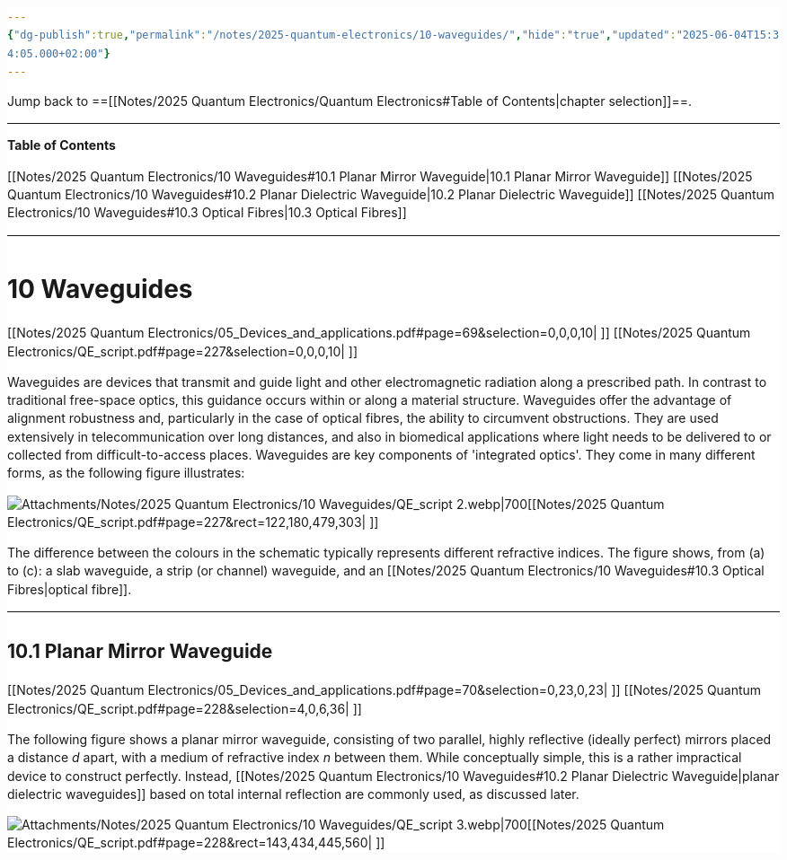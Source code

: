 ```yaml
---
{"dg-publish":true,"permalink":"/notes/2025-quantum-electronics/10-waveguides/","hide":"true","updated":"2025-06-04T15:34:05.000+02:00"}
---
```


Jump back to ==[[Notes/2025 Quantum Electronics/Quantum Electronics#Table of Contents\|chapter selection]]==.

---
**Table of Contents**

[[Notes/2025 Quantum Electronics/10 Waveguides#10.1 Planar Mirror Waveguide\|10.1 Planar Mirror Waveguide]]
[[Notes/2025 Quantum Electronics/10 Waveguides#10.2 Planar Dielectric Waveguide\|10.2 Planar Dielectric Waveguide]]
[[Notes/2025 Quantum Electronics/10 Waveguides#10.3 Optical Fibres\|10.3 Optical Fibres]]

---
# 10 Waveguides
[[Notes/2025 Quantum Electronics/05_Devices_and_applications.pdf#page=69&selection=0,0,0,10| ]] [[Notes/2025 Quantum Electronics/QE_script.pdf#page=227&selection=0,0,0,10| ]]

Waveguides are devices that transmit and guide light and other electromagnetic radiation along a prescribed path. In contrast to traditional free-space optics, this guidance occurs within or along a material structure. Waveguides offer the advantage of alignment robustness and, particularly in the case of optical fibres, the ability to circumvent obstructions. They are used extensively in telecommunication over long distances, and also in biomedical applications where light needs to be delivered to or collected from difficult-to-access places. Waveguides are key components of 'integrated optics'. They come in many different forms, as the following figure illustrates:

![Attachments/Notes/2025 Quantum Electronics/10 Waveguides/QE_script 2.webp|700](/img/user/Attachments/Notes/2025%20Quantum%20Electronics/10%20Waveguides/QE_script%202.webp)[[Notes/2025 Quantum Electronics/QE_script.pdf#page=227&rect=122,180,479,303| ]]

The difference between the colours in the schematic typically represents different refractive indices. The figure shows, from (a) to (c): a slab waveguide, a strip (or channel) waveguide, and an [[Notes/2025 Quantum Electronics/10 Waveguides#10.3 Optical Fibres\|optical fibre]].

---
## 10.1 Planar Mirror Waveguide
[[Notes/2025 Quantum Electronics/05_Devices_and_applications.pdf#page=70&selection=0,23,0,23| ]] [[Notes/2025 Quantum Electronics/QE_script.pdf#page=228&selection=4,0,6,36| ]]

The following figure shows a planar mirror waveguide, consisting of two parallel, highly reflective (ideally perfect) mirrors placed a distance $d$ apart, with a medium of refractive index $n$ between them. While conceptually simple, this is a rather impractical device to construct perfectly. Instead, [[Notes/2025 Quantum Electronics/10 Waveguides#10.2 Planar Dielectric Waveguide\|planar dielectric waveguides]] based on total internal reflection are commonly used, as discussed later.

![Attachments/Notes/2025 Quantum Electronics/10 Waveguides/QE_script 3.webp|700](/img/user/Attachments/Notes/2025%20Quantum%20Electronics/10%20Waveguides/QE_script%203.webp)[[Notes/2025 Quantum Electronics/QE_script.pdf#page=228&rect=143,434,445,560| ]]
